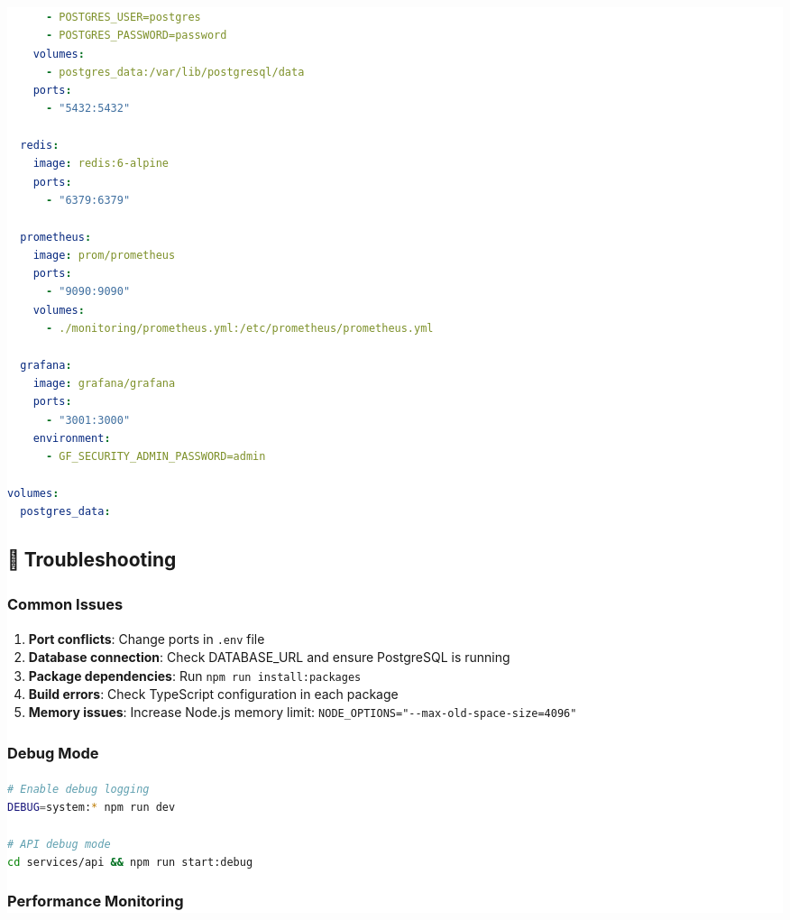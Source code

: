 ```yaml
      - POSTGRES_USER=postgres
      - POSTGRES_PASSWORD=password
    volumes:
      - postgres_data:/var/lib/postgresql/data
    ports:
      - "5432:5432"

  redis:
    image: redis:6-alpine
    ports:
      - "6379:6379"

  prometheus:
    image: prom/prometheus
    ports:
      - "9090:9090"
    volumes:
      - ./monitoring/prometheus.yml:/etc/prometheus/prometheus.yml

  grafana:
    image: grafana/grafana
    ports:
      - "3001:3000"
    environment:
      - GF_SECURITY_ADMIN_PASSWORD=admin

volumes:
  postgres_data:
```

## 🔧 Troubleshooting

### Common Issues

1. **Port conflicts**: Change ports in `.env` file
2. **Database connection**: Check DATABASE_URL and ensure PostgreSQL is running
3. **Package dependencies**: Run `npm run install:packages`
4. **Build errors**: Check TypeScript configuration in each package
5. **Memory issues**: Increase Node.js memory limit: `NODE_OPTIONS="--max-old-space-size=4096"`

### Debug Mode

```bash
# Enable debug logging
DEBUG=system:* npm run dev

# API debug mode
cd services/api && npm run start:debug
```

### Performance Monitoring
